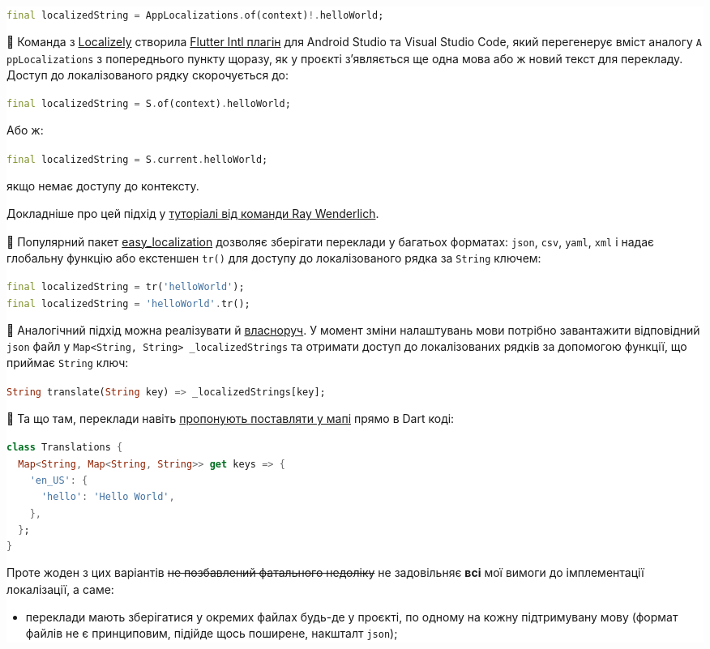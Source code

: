 ```dart
final localizedString = AppLocalizations.of(context)!.helloWorld;
```

🔸 Команда з [Localizely](https://localizely.com/) створила [Flutter Intl плагін](https://plugins.jetbrains.com/plugin/13666-flutter-intl) для Android Studio та Visual Studio Code, який перегенерує вміст аналогу `AppLocalizations` з попереднього пункту щоразу, як у проєкті з’являється ще одна мова або ж новий текст для перекладу. Доступ до локалізованого рядку скорочується до:

```dart
final localizedString = S.of(context).helloWorld;
```

Або ж:

```dart
final localizedString = S.current.helloWorld;
```

якщо немає доступу до контексту.

Докладніше про цей підхід у [туторіалі від команди Ray Wenderlich](https://www.raywenderlich.com/10794904-internationalizing-and-localizing-your-flutter-app).

🔸 Популярний пакет [easy_localization](https://pub.dev/packages/easy_localization) дозволяє зберігати переклади у багатьох форматах: `json`, `csv`, `yaml`, `xml` і надає глобальну функцію або екстеншен `tr()` для доступу до локалізованого рядка за `String` ключем:

```dart
final localizedString = tr('helloWorld');
final localizedString = 'helloWorld'.tr();
```

🔸 Аналогічний підхід можна реалізувати й [власноруч](https://resocoder.com/2019/06/01/flutter-localization-the-easy-way-internationalization-with-json/). У момент зміни налаштувань мови потрібно завантажити відповідний `json` файл у `Map<String, String> _localizedStrings` та отримати доступ до локалізованих рядків за допомогою функції, що приймає `String` ключ:

```dart
String translate(String key) => _localizedStrings[key];
```

🔸 Та що там, переклади навіть [пропонують поставляти у мапі](https://pub.dev/packages/get#internationalization) прямо в Dart коді:

```dart
class Translations {
  Map<String, Map<String, String>> get keys => {
    'en_US': {
      'hello': 'Hello World',
    },
  };
}
```

Проте жоден з цих варіантів ~~не позбавлений фатального недоліку~~ не задовільняє **всі** мої вимоги до імплементації локалізації, а саме:

* переклади мають зберігатися у окремих файлах будь-де у проєкті, по одному на кожну підтримувану мову (формат файлів не є принциповим, підійде щось поширене, накшталт `json`);
